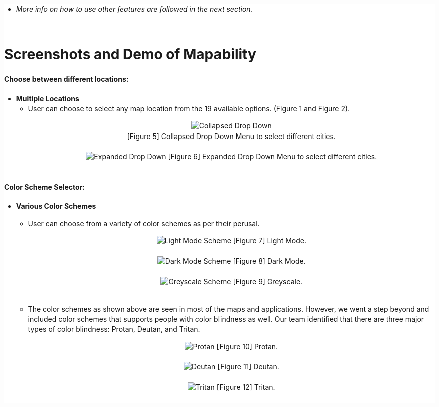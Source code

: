- *More info on how to use other features are followed in the next section.*
         <br><br>
# Screenshots and Demo of Mapability

#### Choose between different locations:
* <b>Multiple Locations</b>
   - User can choose to select any map location from the 19 available options. (Figure 1 and Figure 2).
      <p align="center">
      <img width="244" alt="Collapsed Drop Down" src="https://user-images.githubusercontent.com/98042082/167653332-d2b4d574-7fd3-41b9-af1d-8ac5c16becec.png">
      <br>
      [Figure 5] Collapsed Drop Down Menu to select different cities.
      <br>
      <br>
      <img width="1440" alt="Expanded Drop Down" src="https://user-images.githubusercontent.com/98042082/167653240-133beb54-72b4-4fcb-baac-1e22b13f3b4d.png">
      [Figure 6] Expanded Drop Down Menu to select different cities.
      <br><br>
      </p>

#### Color Scheme Selector:
* <b> Various Color Schemes </b>
   - User can choose from a variety of color schemes as per their perusal.
      <p align="center">
       <img width="1440" alt="Light Mode Scheme" src="https://user-images.githubusercontent.com/98042082/167658435-d0aae3c3-118d-4216-903c-590f26707f99.png">
       [Figure 7] Light Mode. 
       <br><br>
       <img width="1440" alt="Dark Mode Scheme" src="https://user-images.githubusercontent.com/98042082/167657788-ea3ca134-8a78-444c-bb4f-8c2f96fb37f9.png">
       [Figure 8] Dark Mode.
       <br><br>
       <img width="1440" alt="Greyscale Scheme" src="https://user-images.githubusercontent.com/98042082/167659542-8908cc4f-aa34-4d51-a73a-fa0f548fa704.png">
       [Figure 9] Greyscale.
       <br><br>
      </p>
    
   - The color schemes as shown above are seen in most of the maps and applications. However, we went a step beyond and included color schemes that supports people with color blindness as well. Our team identified that there are three major types of color blindness: Protan, Deutan, and Tritan.
      
      <p align="center">
      <img width="1440" alt="Protan" src="https://user-images.githubusercontent.com/98042082/167661451-d962dfa4-e2e0-4917-a6fa-55202f5508ce.png">
      [Figure 10] Protan.
      <br><br>
      <img width="1440" alt="Deutan" src="https://user-images.githubusercontent.com/98042082/167661635-025cd997-583a-4391-8e6e-5d27a7c0ca06.png">
      [Figure 11] Deutan.
      <br><br>
      <img width="1440" alt="Tritan" src="https://user-images.githubusercontent.com/98042082/167661728-8d9bfeca-56c4-45db-a0b4-8dc6f6c96941.png">
      [Figure 12] Tritan.
      <br><br>
      </p>
